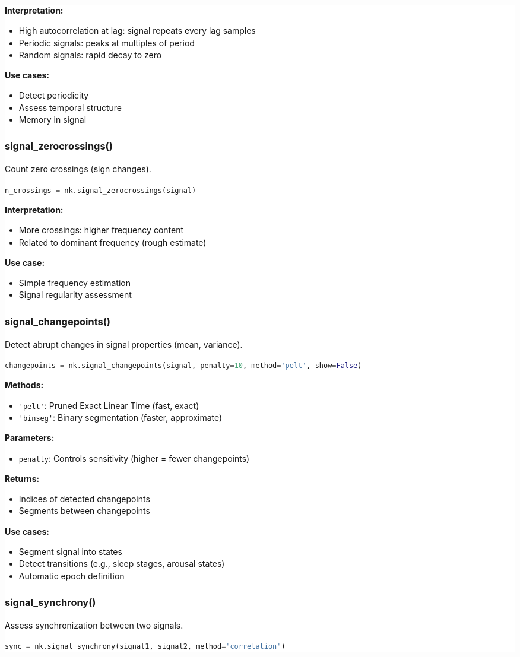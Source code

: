 **Interpretation:**
- High autocorrelation at lag: signal repeats every lag samples
- Periodic signals: peaks at multiples of period
- Random signals: rapid decay to zero

**Use cases:**
- Detect periodicity
- Assess temporal structure
- Memory in signal

### signal_zerocrossings()

Count zero crossings (sign changes).

```python
n_crossings = nk.signal_zerocrossings(signal)
```

**Interpretation:**
- More crossings: higher frequency content
- Related to dominant frequency (rough estimate)

**Use case:**
- Simple frequency estimation
- Signal regularity assessment

### signal_changepoints()

Detect abrupt changes in signal properties (mean, variance).

```python
changepoints = nk.signal_changepoints(signal, penalty=10, method='pelt', show=False)
```

**Methods:**
- `'pelt'`: Pruned Exact Linear Time (fast, exact)
- `'binseg'`: Binary segmentation (faster, approximate)

**Parameters:**
- `penalty`: Controls sensitivity (higher = fewer changepoints)

**Returns:**
- Indices of detected changepoints
- Segments between changepoints

**Use cases:**
- Segment signal into states
- Detect transitions (e.g., sleep stages, arousal states)
- Automatic epoch definition

### signal_synchrony()

Assess synchronization between two signals.

```python
sync = nk.signal_synchrony(signal1, signal2, method='correlation')
```
